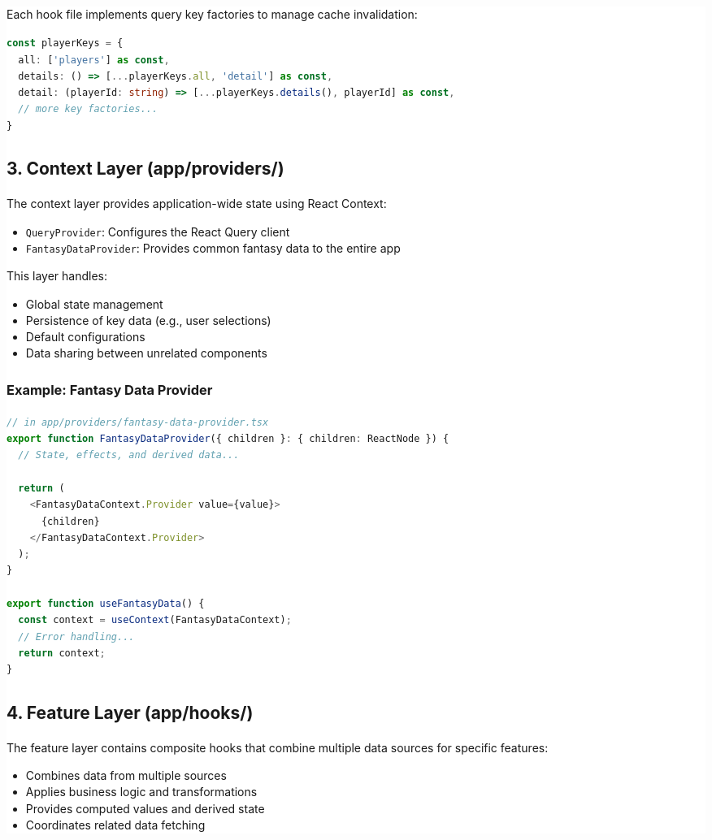 Each hook file implements query key factories to manage cache invalidation:

```typescript
const playerKeys = {
  all: ['players'] as const,
  details: () => [...playerKeys.all, 'detail'] as const,
  detail: (playerId: string) => [...playerKeys.details(), playerId] as const,
  // more key factories...
}
```

## 3. Context Layer (app/providers/)

The context layer provides application-wide state using React Context:

- `QueryProvider`: Configures the React Query client
- `FantasyDataProvider`: Provides common fantasy data to the entire app

This layer handles:
- Global state management
- Persistence of key data (e.g., user selections)
- Default configurations
- Data sharing between unrelated components

### Example: Fantasy Data Provider

```typescript
// in app/providers/fantasy-data-provider.tsx
export function FantasyDataProvider({ children }: { children: ReactNode }) {
  // State, effects, and derived data...
  
  return (
    <FantasyDataContext.Provider value={value}>
      {children}
    </FantasyDataContext.Provider>
  );
}

export function useFantasyData() {
  const context = useContext(FantasyDataContext);
  // Error handling...
  return context;
}
```

## 4. Feature Layer (app/hooks/)

The feature layer contains composite hooks that combine multiple data sources for specific features:

- Combines data from multiple sources
- Applies business logic and transformations
- Provides computed values and derived state
- Coordinates related data fetching
